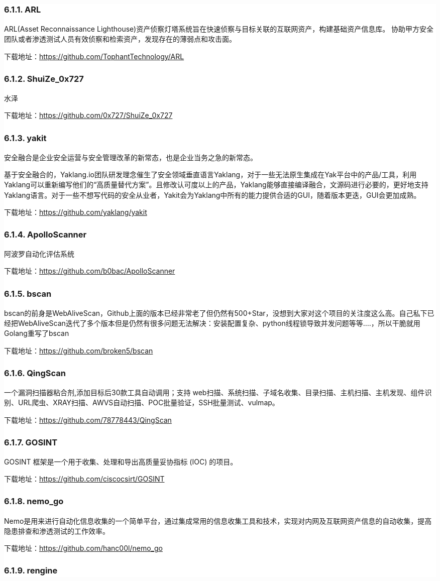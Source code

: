 ### 6.1.1. ARL

ARL(Asset Reconnaissance Lighthouse)资产侦察灯塔系统旨在快速侦察与目标关联的互联网资产，构建基础资产信息库。 协助甲方安全团队或者渗透测试人员有效侦察和检索资产，发现存在的薄弱点和攻击面。

下载地址：https://github.com/TophantTechnology/ARL

### 6.1.2. ShuiZe_0x727

水泽

下载地址：https://github.com/0x727/ShuiZe_0x727

### 6.1.3. yakit

安全融合是企业安全运营与安全管理改革的新常态，也是企业当务之急的新常态。

基于安全融合的，Yaklang.io团队研发理念催生了安全领域垂直语言Yaklang，对于一些无法原生集成在Yak平台中的产品/工具，利用Yaklang可以重新编写他们的“高质量替代方案”。且修改认可度以上的产品，Yaklang能够直接编译融合，文源码进行必要的，更好地支持Yaklang语言。对于一些不想写代码的安全从业者，Yakit会为Yaklang中所有的能力提供合适的GUI，随着版本更迭，GUI会更加成熟。

下载地址：https://github.com/yaklang/yakit

### 6.1.4. ApolloScanner

阿波罗自动化评估系统

下载地址：https://github.com/b0bac/ApolloScanner

### 6.1.5. bscan

bscan的前身是WebAliveScan，Github上面的版本已经非常老了但仍然有500+Star，没想到大家对这个项目的关注度这么高。自己私下已经把WebAliveScan迭代了多个版本但是仍然有很多问题无法解决：安装配置复杂、python线程锁导致并发问题等等....，所以干脆就用Golang重写了bscan

下载地址：https://github.com/broken5/bscan

### 6.1.6. QingScan

一个漏洞扫描器粘合剂,添加目标后30款工具自动调用；支持 web扫描、系统扫描、子域名收集、目录扫描、主机扫描、主机发现、组件识别、URL爬虫、XRAY扫描、AWVS自动扫描、POC批量验证，SSH批量测试、vulmap。

下载地址：https://github.com/78778443/QingScan

### 6.1.7. GOSINT

GOSINT 框架是一个用于收集、处理和导出高质量妥协指标 (IOC) 的项目。

下载地址：https://github.com/ciscocsirt/GOSINT

### 6.1.8. nemo_go

Nemo是用来进行自动化信息收集的一个简单平台，通过集成常用的信息收集工具和技术，实现对内网及互联网资产信息的自动收集，提高隐患排查和渗透测试的工作效率。

下载地址：https://github.com/hanc00l/nemo_go

### 6.1.9. rengine

